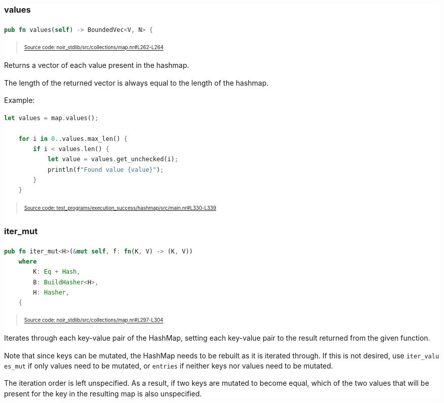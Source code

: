
### values

```rust title="values" showLineNumbers 
pub fn values(self) -> BoundedVec<V, N> {
```
> <sup><sub><a href="https://github.com/noir-lang/noir/blob/master/noir_stdlib/src/collections/map.nr#L262-L264" target="_blank" rel="noopener noreferrer">Source code: noir_stdlib/src/collections/map.nr#L262-L264</a></sub></sup>


Returns a vector of each value present in the hashmap.

The length of the returned vector is always equal to the length of the hashmap.

Example:

```rust title="values_example" showLineNumbers 
let values = map.values();

    for i in 0..values.max_len() {
        if i < values.len() {
            let value = values.get_unchecked(i);
            println(f"Found value {value}");
        }
    }
```
> <sup><sub><a href="https://github.com/noir-lang/noir/blob/master/test_programs/execution_success/hashmap/src/main.nr#L330-L339" target="_blank" rel="noopener noreferrer">Source code: test_programs/execution_success/hashmap/src/main.nr#L330-L339</a></sub></sup>


### iter_mut

```rust title="iter_mut" showLineNumbers 
pub fn iter_mut<H>(&mut self, f: fn(K, V) -> (K, V))
    where
        K: Eq + Hash,
        B: BuildHasher<H>,
        H: Hasher,
    {
```
> <sup><sub><a href="https://github.com/noir-lang/noir/blob/master/noir_stdlib/src/collections/map.nr#L297-L304" target="_blank" rel="noopener noreferrer">Source code: noir_stdlib/src/collections/map.nr#L297-L304</a></sub></sup>


Iterates through each key-value pair of the HashMap, setting each key-value pair to the
result returned from the given function.

Note that since keys can be mutated, the HashMap needs to be rebuilt as it is iterated
through. If this is not desired, use `iter_values_mut` if only values need to be mutated,
or `entries` if neither keys nor values need to be mutated.

The iteration order is left unspecified. As a result, if two keys are mutated to become
equal, which of the two values that will be present for the key in the resulting map is also unspecified.

